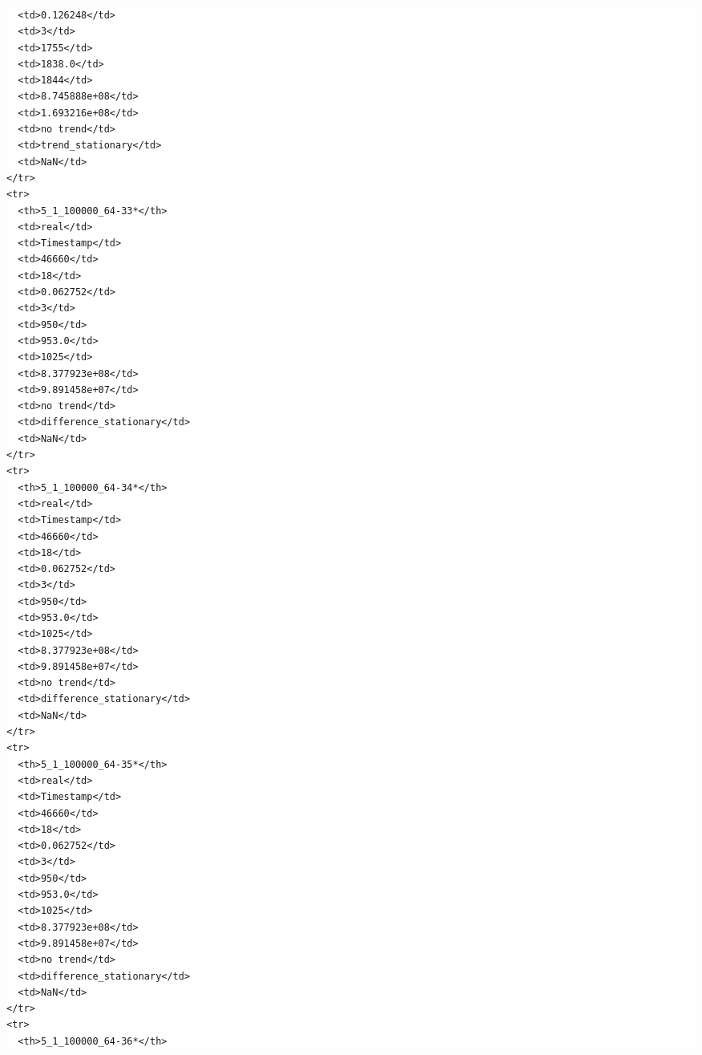       <td>0.126248</td>
      <td>3</td>
      <td>1755</td>
      <td>1838.0</td>
      <td>1844</td>
      <td>8.745888e+08</td>
      <td>1.693216e+08</td>
      <td>no trend</td>
      <td>trend_stationary</td>
      <td>NaN</td>
    </tr>
    <tr>
      <th>5_1_100000_64-33*</th>
      <td>real</td>
      <td>Timestamp</td>
      <td>46660</td>
      <td>18</td>
      <td>0.062752</td>
      <td>3</td>
      <td>950</td>
      <td>953.0</td>
      <td>1025</td>
      <td>8.377923e+08</td>
      <td>9.891458e+07</td>
      <td>no trend</td>
      <td>difference_stationary</td>
      <td>NaN</td>
    </tr>
    <tr>
      <th>5_1_100000_64-34*</th>
      <td>real</td>
      <td>Timestamp</td>
      <td>46660</td>
      <td>18</td>
      <td>0.062752</td>
      <td>3</td>
      <td>950</td>
      <td>953.0</td>
      <td>1025</td>
      <td>8.377923e+08</td>
      <td>9.891458e+07</td>
      <td>no trend</td>
      <td>difference_stationary</td>
      <td>NaN</td>
    </tr>
    <tr>
      <th>5_1_100000_64-35*</th>
      <td>real</td>
      <td>Timestamp</td>
      <td>46660</td>
      <td>18</td>
      <td>0.062752</td>
      <td>3</td>
      <td>950</td>
      <td>953.0</td>
      <td>1025</td>
      <td>8.377923e+08</td>
      <td>9.891458e+07</td>
      <td>no trend</td>
      <td>difference_stationary</td>
      <td>NaN</td>
    </tr>
    <tr>
      <th>5_1_100000_64-36*</th>